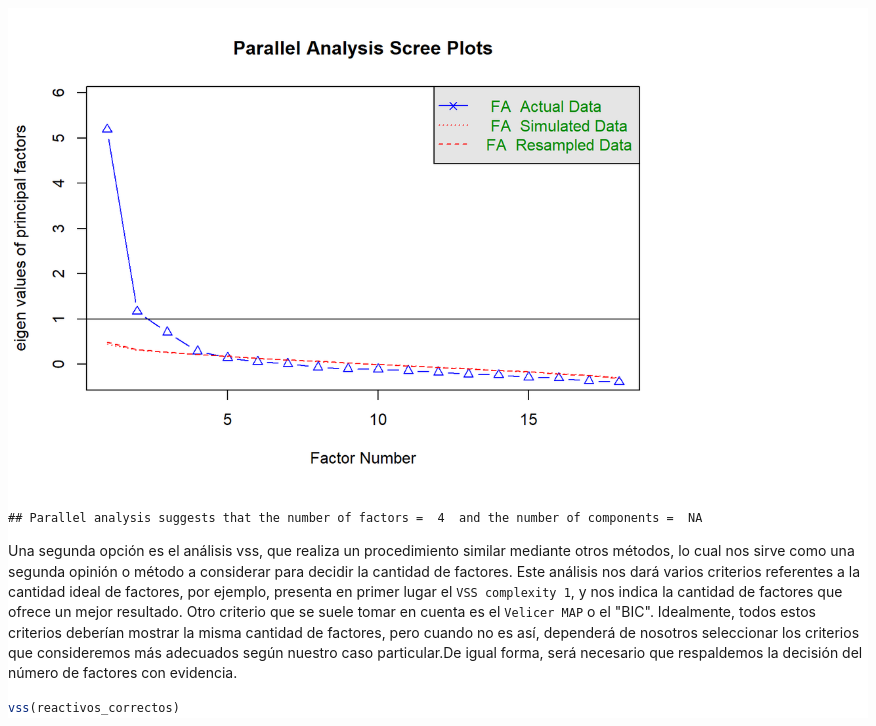 <img src="08-analisis_files/figure-html/parallel-1.png" width="672" />

```
## Parallel analysis suggests that the number of factors =  4  and the number of components =  NA
```


Una segunda opción es el análisis vss, que realiza un procedimiento similar mediante otros métodos, lo cual nos sirve como una segunda opinión o método a considerar para decidir la cantidad de factores. Este análisis nos dará varios criterios referentes a la cantidad ideal de factores, por ejemplo, presenta en primer lugar el `VSS complexity 1`, y nos indica la cantidad de factores que ofrece un mejor resultado.
Otro criterio que se suele tomar en cuenta es el `Velicer MAP` o el "BIC". Idealmente, todos estos criterios deberían mostrar la misma cantidad de factores, pero cuando no es así, dependerá de nosotros seleccionar los criterios que consideremos más adecuados según nuestro caso particular.De igual forma, será necesario que respaldemos la decisión del número de factores con evidencia.


```r
vss(reactivos_correctos)
```
